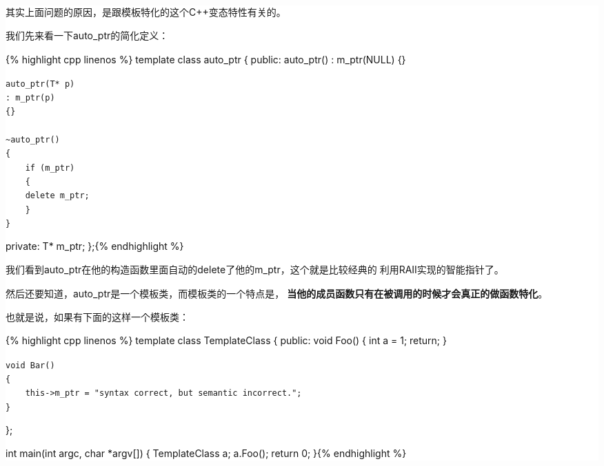 其实上面问题的原因，是跟模板特化的这个C++变态特性有关的。

我们先来看一下auto_ptr的简化定义：

{% highlight cpp linenos %}
template <typename T>
class auto_ptr
{
public:
    auto_ptr()
	: m_ptr(NULL)
	{}
    
    auto_ptr(T* p)
	: m_ptr(p)
	{}
    
    ~auto_ptr()
	{
	    if (m_ptr)
	    {
		delete m_ptr;
	    }
	}

private:
    T* m_ptr;
};{% endhighlight %}

我们看到auto\_ptr在他的构造函数里面自动的delete了他的m\_ptr，这个就是比较经典的
利用RAII实现的智能指针了。

然后还要知道，auto_ptr是一个模板类，而模板类的一个特点是，
**当他的成员函数只有在被调用的时候才会真正的做函数特化**。

也就是说，如果有下面的这样一个模板类：

{% highlight cpp linenos %}
template <typename T>
class TemplateClass
{
public:
    void Foo()
	{
	    int a = 1;
	    return;
	}

    void Bar()
	{
	    this->m_ptr = "syntax correct, but semantic incorrect.";
	}
};

int main(int argc, char *argv[])
{
    TemplateClass<int> a;
    a.Foo();
    return 0;
}{% endhighlight %}
